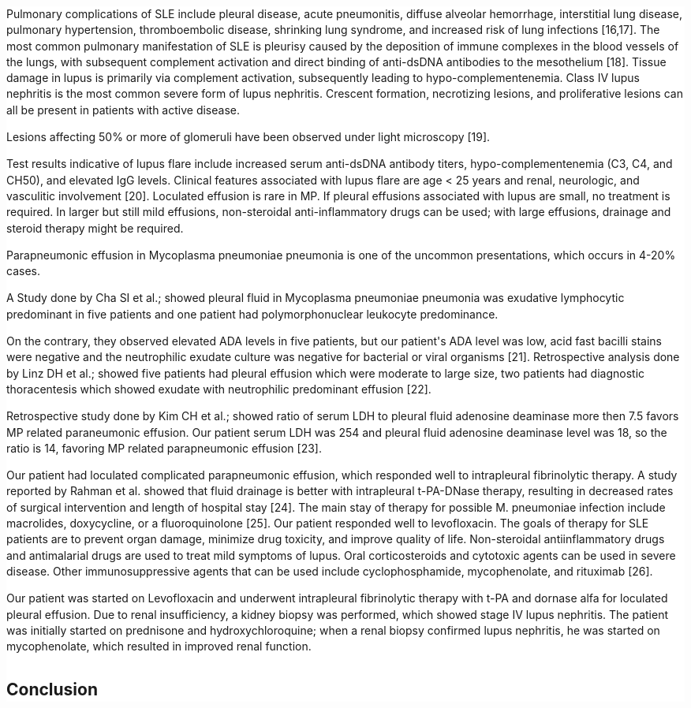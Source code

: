 Pulmonary complications of SLE include pleural disease, acute pneumonitis, diffuse alveolar hemorrhage, interstitial lung disease, pulmonary hypertension, thromboembolic disease, shrinking lung syndrome, and increased risk of lung infections [16,17]. The most common pulmonary manifestation of SLE is pleurisy caused by the deposition of immune complexes in the blood vessels of the lungs, with subsequent complement activation and direct binding of anti-dsDNA antibodies to the mesothelium [18]. Tissue damage in lupus is primarily via complement activation, subsequently leading to hypo-complementenemia. Class IV lupus nephritis is the most common severe form of lupus nephritis. Crescent formation, necrotizing lesions, and proliferative lesions can all be present in patients with active disease.

Lesions affecting 50% or more of glomeruli have been observed under light microscopy [19].

Test results indicative of lupus flare include increased serum anti-dsDNA antibody titers, hypo-complementenemia (C3, C4, and CH50), and elevated IgG levels. Clinical features associated with lupus flare are age < 25 years and renal, neurologic, and vasculitic involvement [20]. Loculated effusion is rare in MP. If pleural effusions associated with lupus are small, no treatment is required. In larger but still mild effusions, non-steroidal anti-inflammatory drugs can be used; with large effusions, drainage and steroid therapy might be required.

Parapneumonic effusion in Mycoplasma pneumoniae pneumonia is one of the uncommon presentations, which occurs in 4-20% cases.

A Study done by Cha SI et al.; showed pleural fluid in Mycoplasma pneumoniae pneumonia was exudative lymphocytic predominant in five patients and one patient had polymorphonuclear leukocyte predominance.

On the contrary, they observed elevated ADA levels in five patients, but our patient's ADA level was low, acid fast bacilli stains were negative and the neutrophilic exudate culture was negative for bacterial or viral organisms [21]. Retrospective analysis done by Linz DH et al.; showed five patients had pleural effusion which were moderate to large size, two patients had diagnostic thoracentesis which showed exudate with neutrophilic predominant effusion [22].

Retrospective study done by Kim CH et al.; showed ratio of serum LDH to pleural fluid adenosine deaminase more then 7.5 favors MP related paraneumonic effusion. Our patient serum LDH was 254 and pleural fluid adenosine deaminase level was 18, so the ratio is 14, favoring MP related parapneumonic effusion [23].

Our patient had loculated complicated parapneumonic effusion, which responded well to intrapleural fibrinolytic therapy. A study reported by Rahman et al. showed that fluid drainage is better with intrapleural t-PA-DNase therapy, resulting in decreased rates of surgical   intervention and length of hospital stay [24]. The main stay of therapy for possible M. pneumoniae infection include macrolides, doxycycline, or a fluoroquinolone [25]. Our patient responded well to levofloxacin. The goals of therapy for SLE patients are to prevent organ damage, minimize drug toxicity, and improve quality of life. Non-steroidal antiinflammatory drugs and antimalarial drugs are used to treat mild symptoms of lupus. Oral corticosteroids and cytotoxic agents can be used in severe disease. Other immunosuppressive agents that can be used include cyclophosphamide, mycophenolate, and rituximab [26].

Our patient was started on Levofloxacin and underwent intrapleural fibrinolytic therapy with t-PA and dornase alfa for loculated pleural effusion. Due to renal insufficiency, a kidney biopsy was performed, which showed stage IV lupus nephritis. The patient was initially started on prednisone and hydroxychloroquine; when a renal biopsy confirmed lupus nephritis, he was started on mycophenolate, which resulted in improved renal function.


## Conclusion
